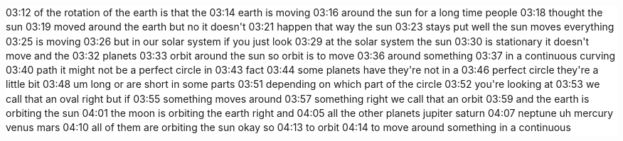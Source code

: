 03:12
of the rotation of the earth is that the
03:14
earth is moving
03:16
around the sun for a long time people
03:18
thought the sun
03:19
moved around the earth but no it doesn't
03:21
happen that way the sun
03:23
stays put well the sun moves everything
03:25
is moving
03:26
but in our solar system if you just look
03:29
at the solar system the sun
03:30
is stationary it doesn't move and the
03:32
planets
03:33
orbit around the sun so orbit is to move
03:36
around something
03:37
in a continuous curving
03:40
path it might not be a perfect circle in
03:43
fact
03:44
some planets have they're not in a
03:46
perfect circle they're a little bit
03:48
um long or are short in some parts
03:51
depending on which part of the circle
03:52
you're looking at
03:53
we call that an oval right but if
03:55
something moves around
03:57
something right we call that an orbit
03:59
and the earth is orbiting the sun
04:01
the moon is orbiting the earth right and
04:05
all the other planets jupiter saturn
04:07
neptune uh mercury venus mars
04:10
all of them are orbiting the sun okay so
04:13
to orbit
04:14
to move around something in a continuous